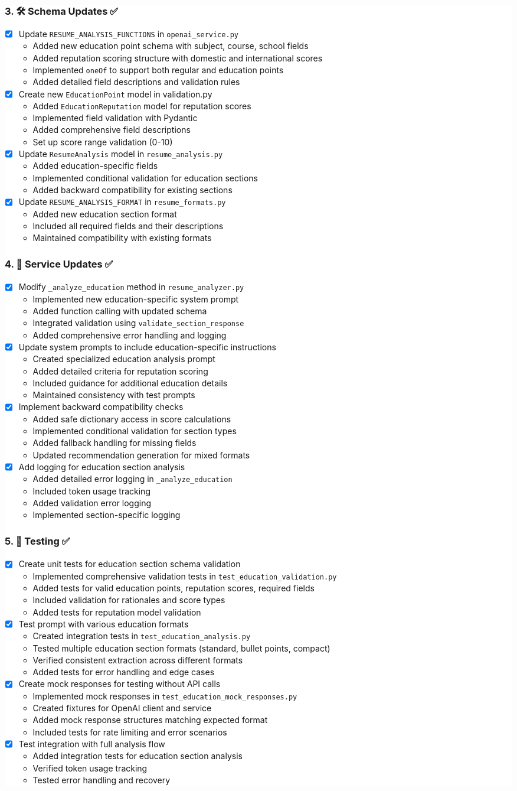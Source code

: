 ### 3. 🛠️ Schema Updates ✅
- [x] Update `RESUME_ANALYSIS_FUNCTIONS` in `openai_service.py`
  - Added new education point schema with subject, course, school fields
  - Added reputation scoring structure with domestic and international scores
  - Implemented `oneOf` to support both regular and education points
  - Added detailed field descriptions and validation rules
- [x] Create new `EducationPoint` model in validation.py
  - Added `EducationReputation` model for reputation scores
  - Implemented field validation with Pydantic
  - Added comprehensive field descriptions
  - Set up score range validation (0-10)
- [x] Update `ResumeAnalysis` model in `resume_analysis.py`
  - Added education-specific fields
  - Implemented conditional validation for education sections
  - Added backward compatibility for existing sections
- [x] Update `RESUME_ANALYSIS_FORMAT` in `resume_formats.py`
  - Added new education section format
  - Included all required fields and their descriptions
  - Maintained compatibility with existing formats

### 4. 🔄 Service Updates ✅
- [x] Modify `_analyze_education` method in `resume_analyzer.py`
  - Implemented new education-specific system prompt
  - Added function calling with updated schema
  - Integrated validation using `validate_section_response`
  - Added comprehensive error handling and logging
- [x] Update system prompts to include education-specific instructions
  - Created specialized education analysis prompt
  - Added detailed criteria for reputation scoring
  - Included guidance for additional education details
  - Maintained consistency with test prompts
- [x] Implement backward compatibility checks
  - Added safe dictionary access in score calculations
  - Implemented conditional validation for section types
  - Added fallback handling for missing fields
  - Updated recommendation generation for mixed formats
- [x] Add logging for education section analysis
  - Added detailed error logging in `_analyze_education`
  - Included token usage tracking
  - Added validation error logging
  - Implemented section-specific logging

### 5. 🧪 Testing ✅
- [x] Create unit tests for education section schema validation
  - Implemented comprehensive validation tests in `test_education_validation.py`
  - Added tests for valid education points, reputation scores, required fields
  - Included validation for rationales and score types
  - Added tests for reputation model validation
- [x] Test prompt with various education formats
  - Created integration tests in `test_education_analysis.py`
  - Tested multiple education section formats (standard, bullet points, compact)
  - Verified consistent extraction across different formats
  - Added tests for error handling and edge cases
- [x] Create mock responses for testing without API calls
  - Implemented mock responses in `test_education_mock_responses.py`
  - Created fixtures for OpenAI client and service
  - Added mock response structures matching expected format
  - Included tests for rate limiting and error scenarios
- [x] Test integration with full analysis flow
  - Added integration tests for education section analysis
  - Verified token usage tracking
  - Tested error handling and recovery